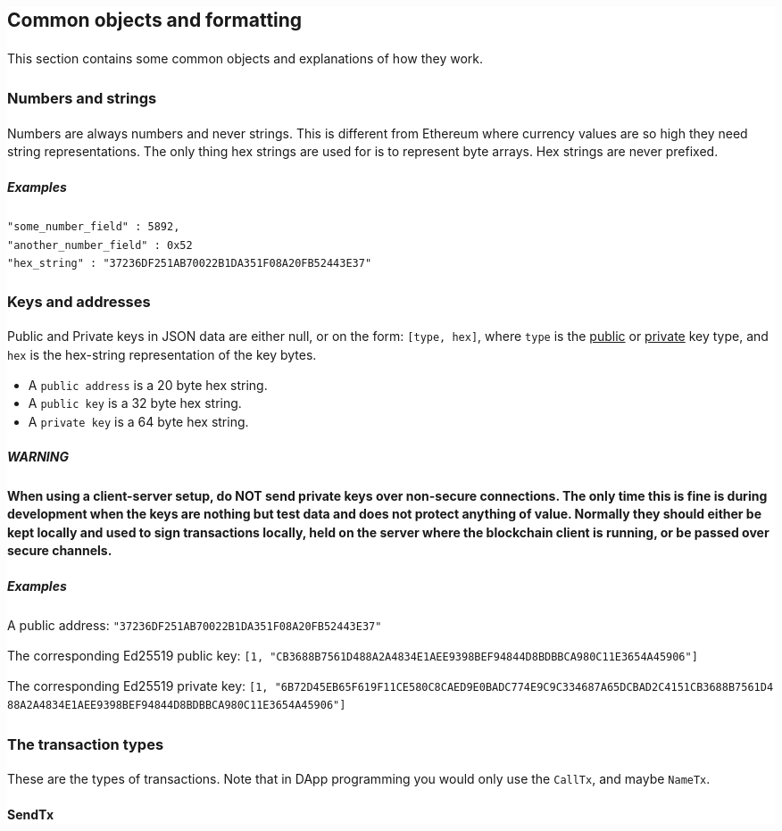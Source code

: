 <a name="formatting-conventions"></a>
## Common objects and formatting

This section contains some common objects and explanations of how they work.

### Numbers and strings

Numbers are always numbers and never strings. This is different from Ethereum where currency values are so high they need string representations. The only thing hex strings are used for is to represent byte arrays. Hex strings are never prefixed.

##### Examples

```
"some_number_field" : 5892,
"another_number_field" : 0x52
"hex_string" : "37236DF251AB70022B1DA351F08A20FB52443E37"
```

### Keys and addresses

Public and Private keys in JSON data are either null, or on the form: `[type, hex]`, where `type` is the [public](https://github.com/tendermint/tendermint/blob/master/account/pub_key.go) or [private](https://github.com/tendermint/tendermint/blob/master/account/pub_key.go) key type, and `hex` is the hex-string representation of the key bytes.

- A `public address` is a 20 byte hex string.
- A `public key` is a 32 byte hex string.
- A `private key` is a 64 byte hex string.

##### WARNING

**When using a client-server setup, do NOT send private keys over non-secure connections. The only time this is fine is during development when the keys are nothing but test data and does not protect anything of value. Normally they should either be kept locally and used to sign transactions locally, held on the server where the blockchain client is running, or be passed over secure channels.**

##### Examples

A public address: `"37236DF251AB70022B1DA351F08A20FB52443E37"`

The corresponding Ed25519 public key: `[1, "CB3688B7561D488A2A4834E1AEE9398BEF94844D8BDBBCA980C11E3654A45906"]`

The corresponding Ed25519 private key: `[1, "6B72D45EB65F619F11CE580C8CAED9E0BADC774E9C9C334687A65DCBAD2C4151CB3688B7561D488A2A4834E1AEE9398BEF94844D8BDBBCA980C11E3654A45906"]`

<a name="the-transaction-types"></a>
### The transaction types

These are the types of transactions. Note that in DApp programming you would only use the `CallTx`, and maybe `NameTx`.

#### SendTx

